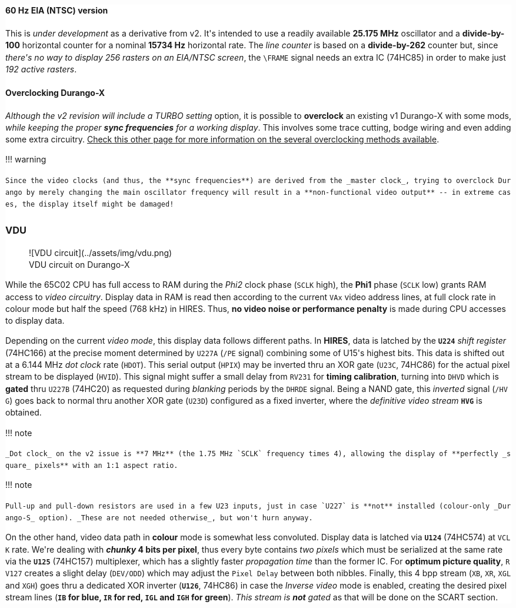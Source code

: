 #### 60 Hz EIA (NTSC) version

This is _under development_ as a derivative from v2. It's intended to use a readily available **25.175 MHz** oscillator and a **divide-by-100** horizontal counter for a nominal **15734 Hz** horizontal rate. The _line counter_ is based on a **divide-by-262** counter but, since _there's no way to display 256 rasters on an EIA/NTSC screen_, the `\FRAME` signal needs an extra IC (74HC85) in order to make just _192 active rasters_.

#### Overclocking Durango-X

_Although the v2 revision will include a TURBO setting_ option, it is possible to **overclock** an existing v1 Durango-X with some mods, _while keeping the proper **sync frequencies** for a working display_. This involves some trace cutting, bodge wiring and even adding some extra circuitry. [Check this other page for more information on the several overclocking methods available](overclock.md).

!!! warning

	Since the video clocks (and thus, the **sync frequencies**) are derived from the _master clock_, trying to overclock Durango by merely changing the main oscillator frequency will result in a **non-functional video output** -- in extreme cases, the display itself might be damaged!

### VDU

<figure markdown>
![VDU circuit](../assets/img/vdu.png)
<figcaption>VDU circuit on Durango-X</figcaption>
</figure>

While the 65C02 CPU has full access to RAM during the _Phi2_ clock phase (`SCLK` high), the **Phi1** phase (`SCLK` low) grants RAM access to _video circuitry_. Display data in RAM is read then according to the current `VAx` video address lines, at full clock rate in colour mode but half the speed (768 kHz) in HIRES. Thus, **no video noise or performance penalty** is made during CPU accesses to display data.

Depending on the current _video mode_, this display data follows different paths. In **HIRES**, data is latched by the **`U224`** _shift register_ (74HC166) at the precise moment determined by `U227A` (`/PE` signal) combining some of U15's highest bits. This data is shifted out at a 6.144 MHz _dot clock_ rate (`HDOT`). This serial output (`HPIX`) may be inverted thru an XOR gate (`U23C`, 74HC86) for the actual pixel stream to be displayed (`HVID`). This signal might suffer a small delay from `RV231` for **timing calibration**, turning into `DHVD` which is **gated** thru `U227B` (74HC20) as requested during _blanking_ periods by the `DHRDE` signal. Being a NAND gate, this _inverted_ signal (`/HVG`) goes back to normal thru another XOR gate (`U23D`) configured as a fixed inverter, where the _definitive video stream_ **`HVG`** is obtained.

!!! note

	_Dot clock_ on the v2 issue is **7 MHz** (the 1.75 MHz `SCLK` frequency times 4), allowing the display of **perfectly _square_ pixels** with an 1:1 aspect ratio.

!!! note

	Pull-up and pull-down resistors are used in a few U23 inputs, just in case `U227` is **not** installed (colour-only _Durango-S_ option). _These are not needed otherwise_, but won't hurn anyway.

On the other hand, video data path in **colour** mode is somewhat less convoluted. Display data is latched via **`U124`** (74HC574) at `VCLK` rate. We're dealing with **_chunky_ 4 bits per pixel**, thus every byte contains _two pixels_ which must be serialized at the same rate via the **`U125`** (74HC157) multiplexer, which has a slightly faster _propagation time_ than the former IC. For **optimum picture quality**, `RV127` creates a slight delay (`DEV/ODD`) which may adjust the `Pixel Delay` between both nibbles. Finally, this 4 bpp stream (`XB`, `XR`, `XGL` and `XGH`) goes thru a dedicated XOR inverter (**`U126`**, 74HC86) in case the _Inverse video_ mode is enabled, creating the desired pixel stream lines (**`IB` for blue, `IR` for red, `IGL` and `IGH` for green**). _This stream is **not** gated_ as that will be done on the SCART section.
